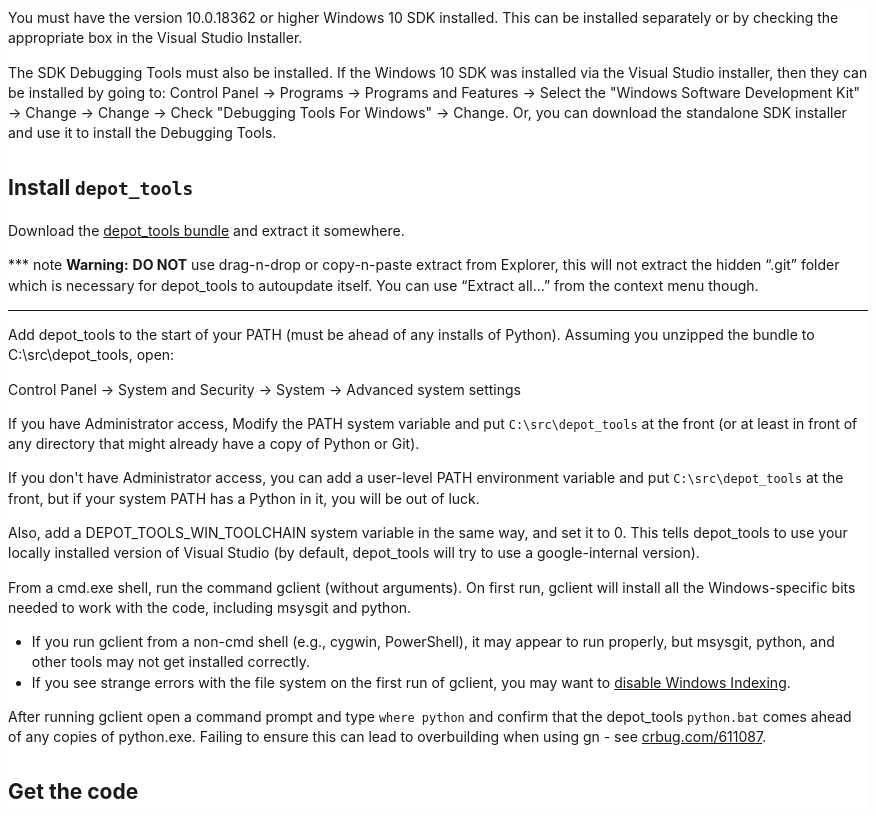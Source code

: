 You must have the version 10.0.18362 or higher Windows 10 SDK installed. This
can be installed separately or by checking the appropriate box in the Visual
Studio Installer.

The SDK Debugging Tools must also be installed. If the Windows 10 SDK was
installed via the Visual Studio installer, then they can be installed by going
to: Control Panel → Programs → Programs and Features → Select the "Windows
Software Development Kit" → Change → Change → Check "Debugging Tools For
Windows" → Change. Or, you can download the standalone SDK installer and use it
to install the Debugging Tools.

## Install `depot_tools`

Download the [depot_tools bundle](https://storage.googleapis.com/chrome-infra/depot_tools.zip)
and extract it somewhere.

*** note
**Warning:** **DO NOT** use drag-n-drop or copy-n-paste extract from Explorer,
this will not extract the hidden “.git” folder which is necessary for
depot_tools to autoupdate itself. You can use “Extract all…” from the
context menu though.
***

Add depot_tools to the start of your PATH (must be ahead of any installs of
Python). Assuming you unzipped the bundle to C:\src\depot_tools, open:

Control Panel → System and Security → System → Advanced system settings

If you have Administrator access, Modify the PATH system variable and
put `C:\src\depot_tools` at the front (or at least in front of any directory
that might already have a copy of Python or Git).

If you don't have Administrator access, you can add a user-level PATH
environment variable and put `C:\src\depot_tools` at the front, but
if your system PATH has a Python in it, you will be out of luck.

Also, add a DEPOT_TOOLS_WIN_TOOLCHAIN system variable in the same way, and set
it to 0. This tells depot_tools to use your locally installed version of Visual
Studio (by default, depot_tools will try to use a google-internal version).

From a cmd.exe shell, run the command gclient (without arguments). On first
run, gclient will install all the Windows-specific bits needed to work with
the code, including msysgit and python.

* If you run gclient from a non-cmd shell (e.g., cygwin, PowerShell),
  it may appear to run properly, but msysgit, python, and other tools
  may not get installed correctly.
* If you see strange errors with the file system on the first run of gclient,
  you may want to [disable Windows Indexing](http://tortoisesvn.tigris.org/faq.html#cantmove2).

After running gclient open a command prompt and type `where python` and
confirm that the depot_tools `python.bat` comes ahead of any copies of
python.exe. Failing to ensure this can lead to overbuilding when
using gn - see [crbug.com/611087](https://crbug.com/611087).

## Get the code
